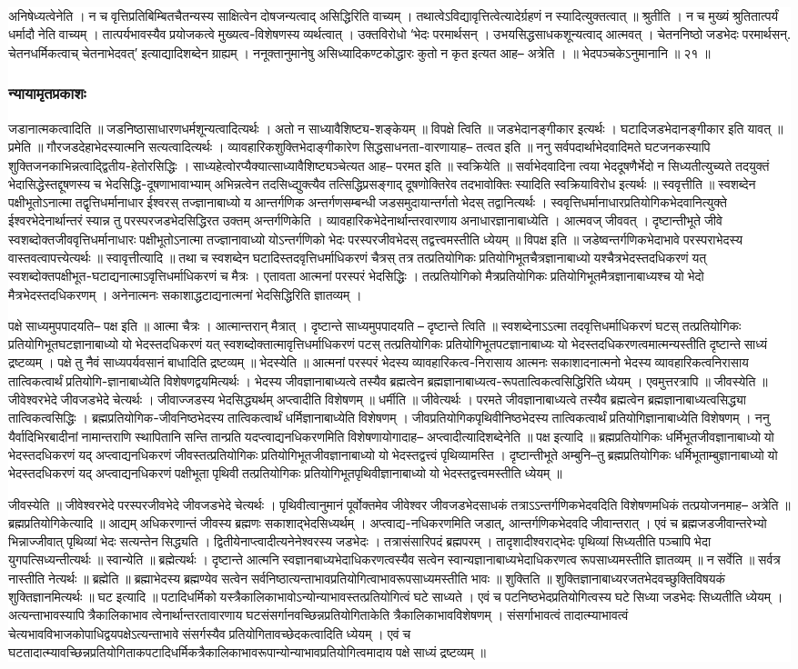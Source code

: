 अनिषेध्यत्वेनेति । न च वृत्तिप्रतिबिम्बितचैतन्यस्य साक्षित्वेन दोषजन्यत्वाद् असिद्धिरिति वाच्यम् । तथात्वेऽविद्यावृत्तित्वेत्यादेर्ग्रहणं न स्यादित्युक्तत्वात् ॥ श्रुतीति । न च मुख्यं श्रुतितात्पर्यं धर्मादौ नेति वाच्यम् । तात्पर्यभावस्यैव प्रयोजकत्वे मुख्यत्व-विशेषणस्य व्यर्थत्वात् । उक्तविरोधो ‘भेदः परमार्थसन् । उभयसिद्धसाधकशून्यत्वाद् आत्मवत् । चेतननिष्ठो जडभेदः परमार्थसन्. चेतनधर्मिकत्वाच् चेतनाभेदवत्’ इत्याद्यादिशब्देन ग्राह्यम् । ननूक्तानुमानेषु असिध्यादिकण्टकोद्धारः कुतो न कृत इत्यत आह– अत्रेति । ॥ भेदपञ्चकेऽनुमानानि ॥ २१ ॥

### **न्यायामृतप्रकाशः**

जडानात्मकत्वादिति ॥ जडनिष्ठासाधारणधर्मशून्यत्वादित्यर्थः । अतो न साध्यावैशिष्ट्य-शङ्केयम् ॥ विपक्षे त्विति ॥ जडभेदानङ्गीकार इत्यर्थः । घटादिजडभेदानङ्गीकार इति यावत् ॥ प्रमेति ॥ गौरजडदेहाभेदस्यात्मनि सत्यत्वादित्यर्थः । व्यावहारिकशुक्तिभेदाङ्गीकारेण सिद्धसाधनता-वारणायाह– तत्वत इति ॥ ननु सर्वपदार्थाभेदवादिमते घटजनकस्यापि शुक्तिजनकाभिन्नत्वाद्द्वितीय-हेतोरसिद्धिः । साध्यहेत्वोरप्यैक्यात्साध्यावैशिष्ट्यञ्चेत्यत आह– परमत इति ॥ स्वक्रियेति ॥ सर्वाभेदवादिना त्वया भेददूषणैर्भेदो न सिध्यतीत्युच्यते तदयुक्तं भेदासिद्धेस्तद्दूषणस्य च भेदसिद्धि-दूषणाभावाभ्याम् अभिन्नत्वेन तदसिध्द्युक्त्यैव तत्सिद्धिप्रसङ्गाद् दूषणोक्तिरेव तदभावोक्तिः स्यादिति स्वक्रियाविरोध इत्यर्थः ॥ स्ववृत्तीति ॥ स्वशब्देन पक्षीभूतोऽनात्मा तद्वृत्तिधर्मानाधार ईश्वरस् तज्ज्ञानाबाध्यो य आन्तर्गणिक अन्तर्गणसम्बन्धी जडसमुदायान्तर्गतो भेदस् तद्वानित्यर्थः । स्ववृत्तिधर्मानाधारप्रतियोगिकभेदवानित्युक्ते ईश्वरभेदेनार्थान्तरं स्यान्न तु परस्परजडभेदसिद्धिरत उक्तम् अन्तर्गणिकेति । व्यावहारिकभेदेनार्थान्तरवारणाय अनाधारज्ञानाबाध्येति । आत्मवज् जीववत् । दृष्टान्तीभूते जीवे स्वशब्दोक्तजीववृत्तिधर्मानाधारः पक्षीभूतोऽनात्मा तज्ज्ञानावाध्यो योऽन्तर्गणिको भेदः परस्परजीवभेदस् तद्वत्त्वमस्तीति ध्येयम् ॥ विपक्ष इति ॥ जडेष्वन्तर्गणिकभेदाभावे परस्पराभेदस्य वास्तवत्वापत्त्येत्यर्थः ॥ स्वावृत्तीत्यादि ॥ तथा च स्वशब्देन घटादिस्तदवृत्तिधर्माधिकरणं चैत्रस् तत्र तत्प्रतियोगिकः प्रतियोगिभूतचैत्रज्ञानाबाध्यो यश्चैत्रभेदस्तदधिकरणं यत् स्वशब्दोक्तपक्षीभूत-घटाद्यनात्माऽवृत्तिधर्माधिकरणं च मैत्रः । एतावता आत्मनां परस्परं भेदसिद्धिः । तत्प्रतियोगिको मैत्रप्रतियोगिकः प्रतियोगिभूतमैत्रज्ञानाबाध्यश्च यो भेदो मैत्रभेदस्तदधिकरणम् । अनेनात्मनः सकाशाद्धटाद्यनात्मनां भेदसिद्धिरिति ज्ञातव्यम् ।

पक्षे साध्यमुपपादयति– पक्ष इति ॥ आत्मा चैत्रः । आत्मान्तरान् मैत्रात् । दृष्टान्ते साध्यमुपपादयति – दृष्टान्ते त्विति ॥ स्वशब्देनाऽऽत्मा तदवृत्तिधर्माधिकरणं घटस् तत्प्रतियोगिकः प्रतियोगिभूतघटज्ञानाबाध्यो यो भेदस्तदधिकरणं यत् स्वशब्दोक्तात्मावृत्तिधर्माधिकरणं पटस् तत्प्रतियोगिकः प्रतियोगिभूतपटज्ञानाबाध्यः यो भेदस्तदधिकरणत्वमात्मन्यस्तीति दृष्टान्ते साध्यं द्रष्टव्यम् । पक्षे तु नैवं साध्यपर्यवसानं बाधादिति द्रष्टव्यम् ॥ भेदस्येति ॥ आत्मनां परस्परं भेदस्य व्यावहारिकत्व-निरासाय आत्मनः सकाशादनात्मनो भेदस्य व्यावहारिकत्वनिरासाय तात्विकत्वार्थं प्रतियोगि-ज्ञानाबाध्येति विशेषणद्वयमित्यर्थः । भेदस्य जीवज्ञानाबाध्यत्वे तस्यैव ब्रह्मत्वेन ब्रह्मज्ञानाबाध्यत्व-रूपतात्विकत्वसिद्धिरिति ध्येयम् । एवमुत्तरत्रापि ॥ जीवस्येति ॥ जीवेश्वरभेदे जीवजडभेदे चेत्यर्थः । जीवाज्जडस्य भेदसिद्ध्यर्थम् अप्त्वादीति विशेषणम् ॥ धर्मीति ॥ जीवेत्यर्थः । परमते जीवज्ञानाबाध्यत्वे तस्यैव ब्रह्मत्वेन ब्रह्मज्ञानाबाध्यत्वसिद्ध्या तात्विकत्वसिद्धिः । ब्रह्मप्रतियोगिक-जीवनिष्ठभेदस्य तात्विकत्वार्थं धर्मिज्ञानाबाध्येति विशेषणम् । जीवप्रतियोगिकपृथिवीनिष्ठभेदस्य तात्विकत्वार्थं प्रतियोगिज्ञानाबाध्येति विशेषणम् । ननु यैर्वादिभिरबादीनां नामान्तराणि स्थापितानि सन्ति तान्प्रति यदप्त्वाद्यनधिकरणमिति विशेषणायोगादाह– अप्त्वादीत्यादिशब्देनेति ॥ पक्ष इत्यादि ॥ ब्रह्मप्रतियोगिकः धर्मिभूतजीवज्ञानाबाध्यो यो भेदस्तदधिकरणं यद् अप्त्वाद्यनधिकरणं जीवस्तत्प्रतियोगिकः प्रतियोगिभूतजीवज्ञानाबाध्यो यो भेदस्तद्वत्त्वं पृथिव्यामस्ति । दृष्टान्तीभूते अम्बुनि–तु ब्रह्मप्रतियोगिकः धर्मिभूताम्बुज्ञानाबाध्यो यो भेदस्तदधिकरणं यद् अप्त्वाद्यनधिकरणं पक्षीभूता पृथिवी तत्प्रतियोगिकः प्रतियोगिभूतपृथिवीज्ञानाबाध्यो यो भेदस्तद्वत्त्वमस्तीति ध्येयम् ॥

जीवस्येति ॥ जीवेश्वरभेदे परस्परजीवभेदे जीवजडभेदे चेत्यर्थः । पृथिवीत्वानुमानं पूर्वोक्तमेव जीवेश्वर जीवजडभेदसाधकं तत्राऽऽन्तर्गणिकभेदवदिति विशेषणमधिकं तत्प्रयोजनमाह– अत्रेति ॥ ब्रह्मप्रतियोगिकेत्यादि ॥ आद्यम् अधिकरणान्तं जीवस्य ब्रह्मणः सकाशाद्भेदसिध्यर्थम् । अप्त्वाद्य-नधिकरणमिति जडात्, आन्तर्गणिकभेदवदि जीवान्तरात् । एवं च ब्रह्मजडजीवान्तरेभ्यो भिन्नाज्जीवात् पृथिव्यां भेदः सत्यन्तेन सिद्ध्यति । द्वितीयेनाप्त्वादीत्यनेनेश्वरस्य जडभेदः । तत्रासंसारिपदं ब्रह्मपरम् । तादृशादीश्वराद्भेदः पृथिव्यां सिध्यतीति पञ्चापि भेदा युगपत्सिध्यन्तीत्यर्थः ॥ स्वान्येति ॥ ब्रह्मेत्यर्थः । दृष्टान्ते आत्मनि स्वज्ञानबाध्यभेदाधिकरणत्वस्यैव सत्वेन स्वान्यज्ञानाबाध्यभेदाधिकरणत्व रूपसाध्यमस्तीति ज्ञातव्यम् ॥ न सर्वेति ॥ सर्वत्र नास्तीति नेत्यर्थः ॥ ब्रह्मेति ॥ ब्रह्माभेदस्य ब्रह्मण्येव सत्वेन सर्वनिष्ठात्यन्ताभावप्रतियोगित्वाभावरूपसाध्यमस्तीति भावः ॥ शुक्तिति ॥ शुक्तिज्ञानाबाध्यरजतभेदवच्छुक्तिविषयकं शुक्तिज्ञानमित्यर्थः ॥ घट इत्यादि ॥ पटादिधर्मिको यस्त्रैकालिकाभावोऽन्योन्याभावस्तत्प्रतियोगित्वं घटे साध्यते । एवं च पटनिष्ठभेदप्रतियोगित्वस्य घटे सिध्या जडभेदः सिध्यतीति ध्येयम् । अत्यन्ताभावस्यापि त्रैकालिकाभाव त्वेनार्थान्तरतावारणाय घटसंसर्गानवच्छिन्नप्रतियोगिताकेति त्रैकालिकाभावविशेषणम् । संसर्गाभावत्वं तादात्म्याभावत्वं चेत्यभावविभाजकोपाधिद्वयपक्षेऽत्यन्ताभावे संसर्गस्यैव प्रतियोगितावच्छेदकत्वादिति ध्येयम् । एवं च घटतादात्म्यावच्छिन्नप्रतियोगिताकपटादिधर्मिकत्रैकालिकाभावरूपान्योन्याभावप्रतियोगित्वमादाय पक्षे साध्यं द्रष्टव्यम् ॥
